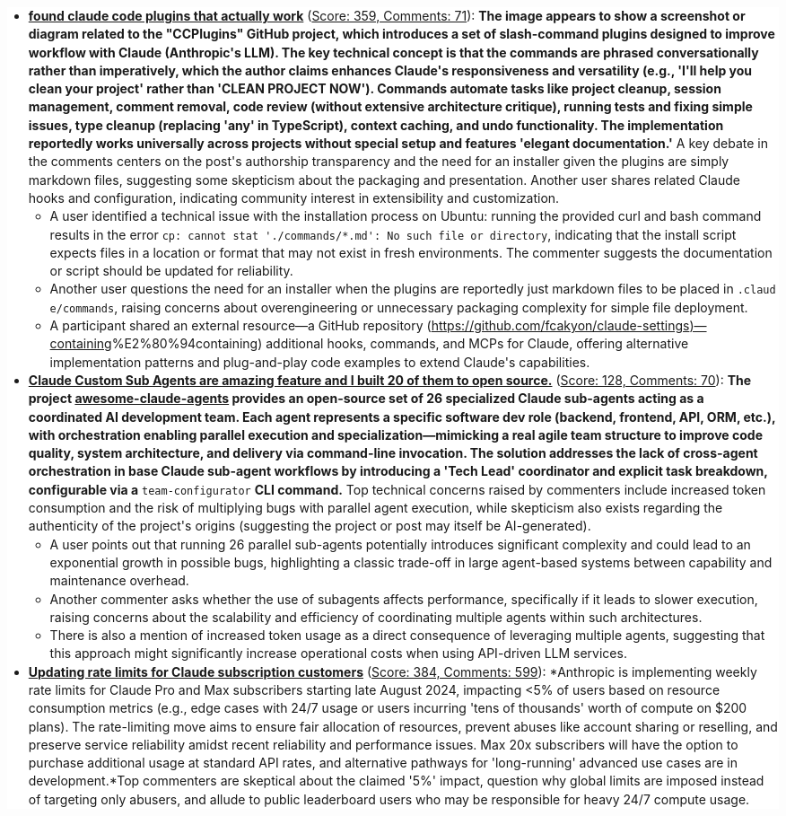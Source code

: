 - [**found claude code plugins that actually work**](https://i.redd.it/06yaijkfniff1.png) ([Score: 359, Comments: 71](https://www.reddit.com/r/ClaudeAI/comments/1mb37uj/found_claude_code_plugins_that_actually_work/)): **The image appears to show a screenshot or diagram related to the "CCPlugins" GitHub project, which introduces a set of slash-command plugins designed to improve workflow with Claude (Anthropic's LLM). The key technical concept is that the commands are phrased conversationally rather than imperatively, which the author claims enhances Claude's responsiveness and versatility (e.g., 'I'll help you clean your project' rather than 'CLEAN PROJECT NOW'). Commands automate tasks like project cleanup, session management, comment removal, code review (without extensive architecture critique), running tests and fixing simple issues, type cleanup (replacing 'any' in TypeScript), context caching, and undo functionality. The implementation reportedly works universally across projects without special setup and features 'elegant documentation.'** A key debate in the comments centers on the post's authorship transparency and the need for an installer given the plugins are simply markdown files, suggesting some skepticism about the packaging and presentation. Another user shares related Claude hooks and configuration, indicating community interest in extensibility and customization.
    - A user identified a technical issue with the installation process on Ubuntu: running the provided curl and bash command results in the error `cp: cannot stat './commands/*.md': No such file or directory`, indicating that the install script expects files in a location or format that may not exist in fresh environments. The commenter suggests the documentation or script should be updated for reliability.
    - Another user questions the need for an installer when the plugins are reportedly just markdown files to be placed in `.claude/commands`, raising concerns about overengineering or unnecessary packaging complexity for simple file deployment.
    - A participant shared an external resource—a GitHub repository ([https://github.com/fcakyon/claude-settings)—containing](https://github.com/fcakyon/claude-settings)%E2%80%94containing) additional hooks, commands, and MCPs for Claude, offering alternative implementation patterns and plug-and-play code examples to extend Claude's capabilities.
- [**Claude Custom Sub Agents are amazing feature and I built 20 of them to open source.**](https://v.redd.it/5d5w2jokakff1) ([Score: 128, Comments: 70](https://www.reddit.com/r/ClaudeAI/comments/1mb95kp/claude_custom_sub_agents_are_amazing_feature_and/)): **The project [awesome-claude-agents](https://github.com/vijaythecoder/awesome-claude-agents) provides an open-source set of 26 specialized Claude sub-agents acting as a coordinated AI development team. Each agent represents a specific software dev role (backend, frontend, API, ORM, etc.), with orchestration enabling parallel execution and specialization—mimicking a real agile team structure to improve code quality, system architecture, and delivery via command-line invocation. The solution addresses the lack of cross-agent orchestration in base Claude sub-agent workflows by introducing a 'Tech Lead' coordinator and explicit task breakdown, configurable via a** `team-configurator` **CLI command.** Top technical concerns raised by commenters include increased token consumption and the risk of multiplying bugs with parallel agent execution, while skepticism also exists regarding the authenticity of the project's origins (suggesting the project or post may itself be AI-generated).
    - A user points out that running 26 parallel sub-agents potentially introduces significant complexity and could lead to an exponential growth in possible bugs, highlighting a classic trade-off in large agent-based systems between capability and maintenance overhead.
    - Another commenter asks whether the use of subagents affects performance, specifically if it leads to slower execution, raising concerns about the scalability and efficiency of coordinating multiple agents within such architectures.
    - There is also a mention of increased token usage as a direct consequence of leveraging multiple agents, suggesting that this approach might significantly increase operational costs when using API-driven LLM services.
- [**Updating rate limits for Claude subscription customers**](https://www.reddit.com/r/ClaudeAI/comments/1mbo1sb/updating_rate_limits_for_claude_subscription/) ([Score: 384, Comments: 599](https://www.reddit.com/r/ClaudeAI/comments/1mbo1sb/updating_rate_limits_for_claude_subscription/)): *Anthropic is implementing weekly rate limits for Claude Pro and Max subscribers starting late August 2024, impacting <5% of users based on resource consumption metrics (e.g., edge cases with 24/7 usage or users incurring 'tens of thousands' worth of compute on $200 plans). The rate-limiting move aims to ensure fair allocation of resources, prevent abuses like account sharing or reselling, and preserve service reliability amidst recent reliability and performance issues. Max 20x subscribers will have the option to purchase additional usage at standard API rates, and alternative pathways for 'long-running' advanced use cases are in development.*Top commenters are skeptical about the claimed '5%' impact, question why global limits are imposed instead of targeting only abusers, and allude to public leaderboard users who may be responsible for heavy 24/7 compute usage.
